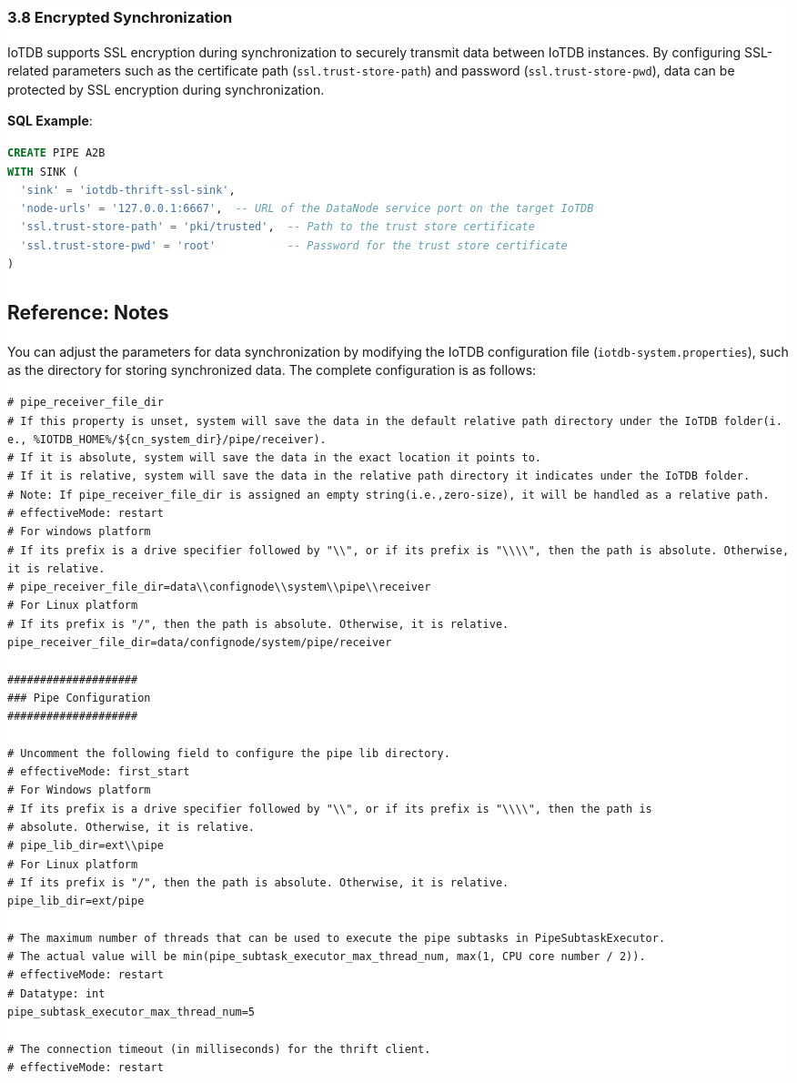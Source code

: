 ### 3.8 Encrypted Synchronization

IoTDB supports SSL encryption during synchronization to securely transmit data between IoTDB instances. By configuring SSL-related parameters such as the certificate path (`ssl.trust-store-path`) and password (`ssl.trust-store-pwd`), data can be protected by SSL encryption during synchronization.

**SQL Example**:

```SQL
CREATE PIPE A2B
WITH SINK (
  'sink' = 'iotdb-thrift-ssl-sink',
  'node-urls' = '127.0.0.1:6667',  -- URL of the DataNode service port on the target IoTDB
  'ssl.trust-store-path' = 'pki/trusted',  -- Path to the trust store certificate
  'ssl.trust-store-pwd' = 'root'           -- Password for the trust store certificate
)
```

## Reference: Notes

You can adjust the parameters for data synchronization by modifying the IoTDB configuration file (`iotdb-system.properties`), such as the directory for storing synchronized data. The complete configuration is as follows:

```Properties
# pipe_receiver_file_dir
# If this property is unset, system will save the data in the default relative path directory under the IoTDB folder(i.e., %IOTDB_HOME%/${cn_system_dir}/pipe/receiver).
# If it is absolute, system will save the data in the exact location it points to.
# If it is relative, system will save the data in the relative path directory it indicates under the IoTDB folder.
# Note: If pipe_receiver_file_dir is assigned an empty string(i.e.,zero-size), it will be handled as a relative path.
# effectiveMode: restart
# For windows platform
# If its prefix is a drive specifier followed by "\\", or if its prefix is "\\\\", then the path is absolute. Otherwise, it is relative.
# pipe_receiver_file_dir=data\\confignode\\system\\pipe\\receiver
# For Linux platform
# If its prefix is "/", then the path is absolute. Otherwise, it is relative.
pipe_receiver_file_dir=data/confignode/system/pipe/receiver

####################
### Pipe Configuration
####################

# Uncomment the following field to configure the pipe lib directory.
# effectiveMode: first_start
# For Windows platform
# If its prefix is a drive specifier followed by "\\", or if its prefix is "\\\\", then the path is
# absolute. Otherwise, it is relative.
# pipe_lib_dir=ext\\pipe
# For Linux platform
# If its prefix is "/", then the path is absolute. Otherwise, it is relative.
pipe_lib_dir=ext/pipe

# The maximum number of threads that can be used to execute the pipe subtasks in PipeSubtaskExecutor.
# The actual value will be min(pipe_subtask_executor_max_thread_num, max(1, CPU core number / 2)).
# effectiveMode: restart
# Datatype: int
pipe_subtask_executor_max_thread_num=5

# The connection timeout (in milliseconds) for the thrift client.
# effectiveMode: restart
```